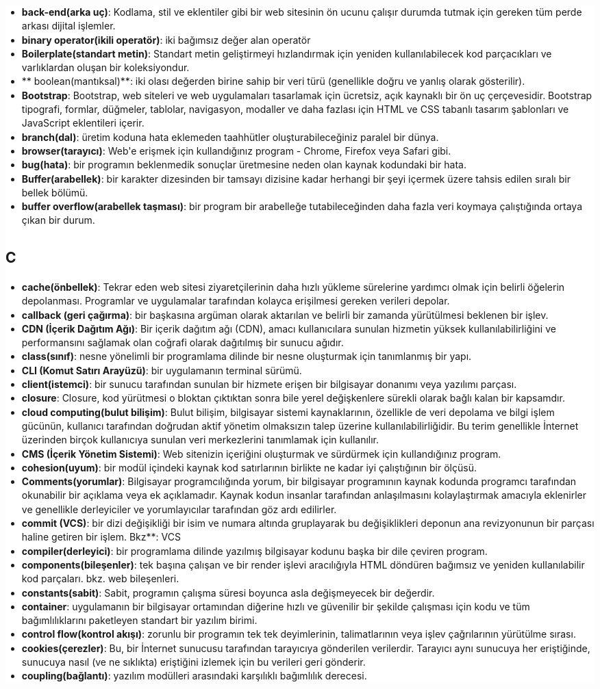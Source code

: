 - **back-end(arka uç)**: Kodlama, stil ve eklentiler gibi bir web sitesinin ön ucunu çalışır durumda tutmak için gereken tüm perde arkası dijital işlemler.
- **binary operator(ikili operatör)**: iki bağımsız değer alan operatör
- **Boilerplate(standart metin)**: Standart metin geliştirmeyi  hızlandırmak için yeniden kullanılabilecek kod parçacıkları ve varlıklardan oluşan bir koleksiyondur.
- ** boolean(mantıksal)**: iki olası değerden birine sahip bir veri türü (genellikle doğru ve yanlış olarak gösterilir).
- **Bootstrap**: Bootstrap, web siteleri ve web uygulamaları tasarlamak için ücretsiz, açık kaynaklı bir ön uç çerçevesidir. Bootstrap tipografi, formlar, düğmeler, tablolar, navigasyon, modaller ve daha fazlası için HTML ve CSS tabanlı tasarım şablonları ve JavaScript eklentileri içerir.
- **branch(dal)**: üretim koduna hata eklemeden taahhütler oluşturabileceğiniz paralel bir dünya.
- **browser(tarayıcı)**: Web'e erişmek için kullandığınız program - Chrome, Firefox veya Safari gibi.
- **bug(hata)**: bir programın beklenmedik sonuçlar üretmesine neden olan kaynak kodundaki bir hata.
- **Buffer(arabellek)**:  bir karakter dizesinden bir tamsayı dizisine kadar herhangi bir şeyi içermek üzere tahsis edilen sıralı bir bellek bölümü.
- **buffer overflow(arabellek taşması)**: bir program bir arabelleğe tutabileceğinden daha fazla veri koymaya çalıştığında ortaya çıkan bir durum.
## C
- **cache(önbellek)**: Tekrar eden web sitesi ziyaretçilerinin daha hızlı yükleme sürelerine yardımcı olmak için belirli öğelerin depolanması. Programlar ve uygulamalar tarafından kolayca erişilmesi gereken verileri depolar.
- **callback (geri çağırma)**: bir başkasına argüman olarak aktarılan ve belirli bir zamanda yürütülmesi beklenen bir işlev.
- **CDN (İçerik Dağıtım Ağı)**: Bir içerik dağıtım ağı (CDN), amacı kullanıcılara sunulan hizmetin yüksek kullanılabilirliğini ve performansını sağlamak olan coğrafi olarak dağıtılmış bir sunucu ağıdır.
- **class(sınıf)**: nesne yönelimli bir programlama dilinde bir nesne oluşturmak için tanımlanmış bir yapı.
- **CLI (Komut Satırı Arayüzü)**: bir uygulamanın terminal sürümü.
- **client(istemci)**: bir sunucu tarafından sunulan bir hizmete erişen bir bilgisayar donanımı veya yazılımı parçası.
- **closure**: Closure, kod yürütmesi o bloktan çıktıktan sonra bile yerel değişkenlere sürekli olarak bağlı kalan bir kapsamdır.
- **cloud computing(bulut bilişim)**: Bulut bilişim, bilgisayar sistemi kaynaklarının, özellikle de veri depolama ve bilgi işlem gücünün, kullanıcı tarafından doğrudan aktif yönetim olmaksızın talep üzerine kullanılabilirliğidir. Bu terim genellikle İnternet üzerinden birçok kullanıcıya sunulan veri merkezlerini tanımlamak için kullanılır.
- **CMS (İçerik Yönetim Sistemi)**: Web sitenizin içeriğini oluşturmak ve sürdürmek için kullandığınız program.
- **cohesion(uyum)**: bir modül içindeki kaynak kod satırlarının birlikte ne kadar iyi çalıştığının bir ölçüsü.
- **Comments(yorumlar)**: Bilgisayar programcılığında yorum, bir bilgisayar programının kaynak kodunda programcı tarafından okunabilir bir açıklama veya ek açıklamadır. Kaynak kodun insanlar tarafından anlaşılmasını kolaylaştırmak amacıyla eklenirler ve genellikle derleyiciler ve yorumlayıcılar tarafından göz ardı edilirler.
- **commit (VCS)**: bir dizi değişikliği bir isim ve numara altında gruplayarak bu değişiklikleri deponun ana revizyonunun bir parçası haline getiren bir işlem. Bkz**: VCS
- **compiler(derleyici)**: bir programlama dilinde yazılmış bilgisayar kodunu başka bir dile çeviren program.
- **components(bileşenler)**: tek başına çalışan ve bir render işlevi aracılığıyla HTML döndüren bağımsız ve yeniden kullanılabilir kod parçaları. bkz. web bileşenleri.
- **constants(sabit)**: Sabit, programın çalışma süresi boyunca asla değişmeyecek bir değerdir.
- **container**: uygulamanın bir bilgisayar ortamından diğerine hızlı ve güvenilir bir şekilde çalışması için kodu ve tüm bağımlılıklarını paketleyen standart bir yazılım birimi.
- **control flow(kontrol akışı)**: zorunlu bir programın tek tek deyimlerinin, talimatlarının veya işlev çağrılarının yürütülme sırası.
- **cookies(çerezler)**: Bu, bir İnternet sunucusu tarafından tarayıcıya gönderilen verilerdir. Tarayıcı aynı sunucuya her eriştiğinde, sunucuya nasıl (ve ne sıklıkta) eriştiğini izlemek için bu verileri geri gönderir.
- **coupling(bağlantı)**: yazılım modülleri arasındaki karşılıklı bağımlılık derecesi.